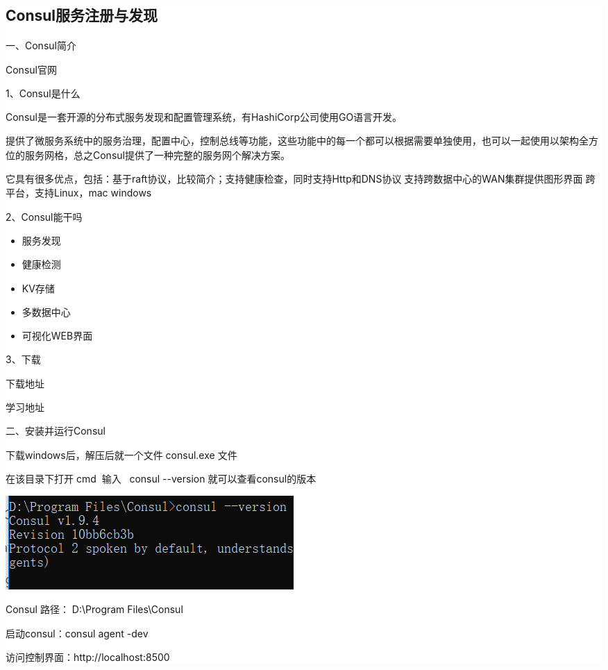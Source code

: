 

## Consul服务注册与发现

一、Consul简介

Consul官网 

1、Consul是什么

Consul是一套开源的分布式服务发现和配置管理系统，有HashiCorp公司使用GO语言开发。



提供了微服务系统中的服务治理，配置中心，控制总线等功能，这些功能中的每一个都可以根据需要单独使用，也可以一起使用以架构全方位的服务网格，总之Consul提供了一种完整的服务网个解决方案。



它具有很多优点，包括：基于raft协议，比较简介；支持健康检查，同时支持Http和DNS协议 支持跨数据中心的WAN集群提供图形界面 跨平台，支持Linux，mac windows



2、Consul能干吗

- 服务发现

- 健康检测

- KV存储

- 多数据中心

- 可视化WEB界面



3、下载

下载地址 

学习地址 



二、安装并运行Consul

下载windows后，解压后就一个文件 consul.exe 文件



在该目录下打开 cmd  输入   consul --version 就可以查看consul的版本

![](../../../assets/1659272790776.png)

Consul 路径： D:\Program Files\Consul

启动consul：consul agent -dev

访问控制界面：http://localhost:8500
